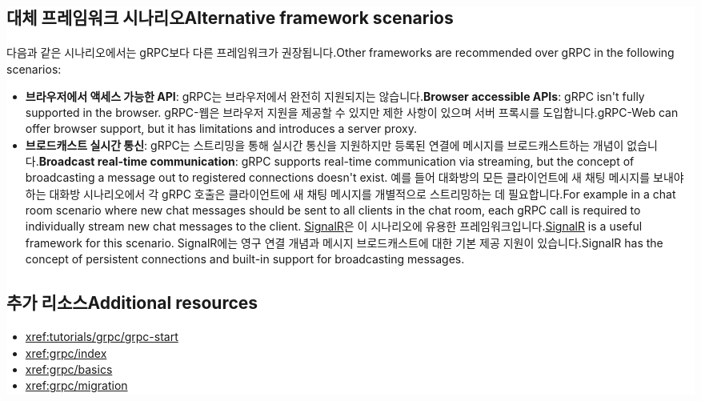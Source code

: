 ## <a name="alternative-framework-scenarios"></a><span data-ttu-id="060d5-211">대체 프레임워크 시나리오</span><span class="sxs-lookup"><span data-stu-id="060d5-211">Alternative framework scenarios</span></span>

<span data-ttu-id="060d5-212">다음과 같은 시나리오에서는 gRPC보다 다른 프레임워크가 권장됩니다.</span><span class="sxs-lookup"><span data-stu-id="060d5-212">Other frameworks are recommended over gRPC in the following scenarios:</span></span>

* <span data-ttu-id="060d5-213">**브라우저에서 액세스 가능한 API**: gRPC는 브라우저에서 완전히 지원되지는 않습니다.</span><span class="sxs-lookup"><span data-stu-id="060d5-213">**Browser accessible APIs**: gRPC isn't fully supported in the browser.</span></span> <span data-ttu-id="060d5-214">gRPC-웹은 브라우저 지원을 제공할 수 있지만 제한 사항이 있으며 서버 프록시를 도입합니다.</span><span class="sxs-lookup"><span data-stu-id="060d5-214">gRPC-Web can offer browser support, but it has limitations and introduces a server proxy.</span></span>
* <span data-ttu-id="060d5-215">**브로드캐스트 실시간 통신**: gRPC는 스트리밍을 통해 실시간 통신을 지원하지만 등록된 연결에 메시지를 브로드캐스트하는 개념이 없습니다.</span><span class="sxs-lookup"><span data-stu-id="060d5-215">**Broadcast real-time communication**: gRPC supports real-time communication via streaming, but the concept of broadcasting a message out to registered connections doesn't exist.</span></span> <span data-ttu-id="060d5-216">예를 들어 대화방의 모든 클라이언트에 새 채팅 메시지를 보내야 하는 대화방 시나리오에서 각 gRPC 호출은 클라이언트에 새 채팅 메시지를 개별적으로 스트리밍하는 데 필요합니다.</span><span class="sxs-lookup"><span data-stu-id="060d5-216">For example in a chat room scenario where new chat messages should be sent to all clients in the chat room, each gRPC call is required to individually stream new chat messages to the client.</span></span> <span data-ttu-id="060d5-217">[SignalR](xref:signalr/introduction)은 이 시나리오에 유용한 프레임워크입니다.</span><span class="sxs-lookup"><span data-stu-id="060d5-217">[SignalR](xref:signalr/introduction) is a useful framework for this scenario.</span></span> <span data-ttu-id="060d5-218">SignalR에는 영구 연결 개념과 메시지 브로드캐스트에 대한 기본 제공 지원이 있습니다.</span><span class="sxs-lookup"><span data-stu-id="060d5-218">SignalR has the concept of persistent connections and built-in support for broadcasting messages.</span></span>

## <a name="additional-resources"></a><span data-ttu-id="060d5-219">추가 리소스</span><span class="sxs-lookup"><span data-stu-id="060d5-219">Additional resources</span></span>

* <xref:tutorials/grpc/grpc-start>
* <xref:grpc/index>
* <xref:grpc/basics>
* <xref:grpc/migration>

